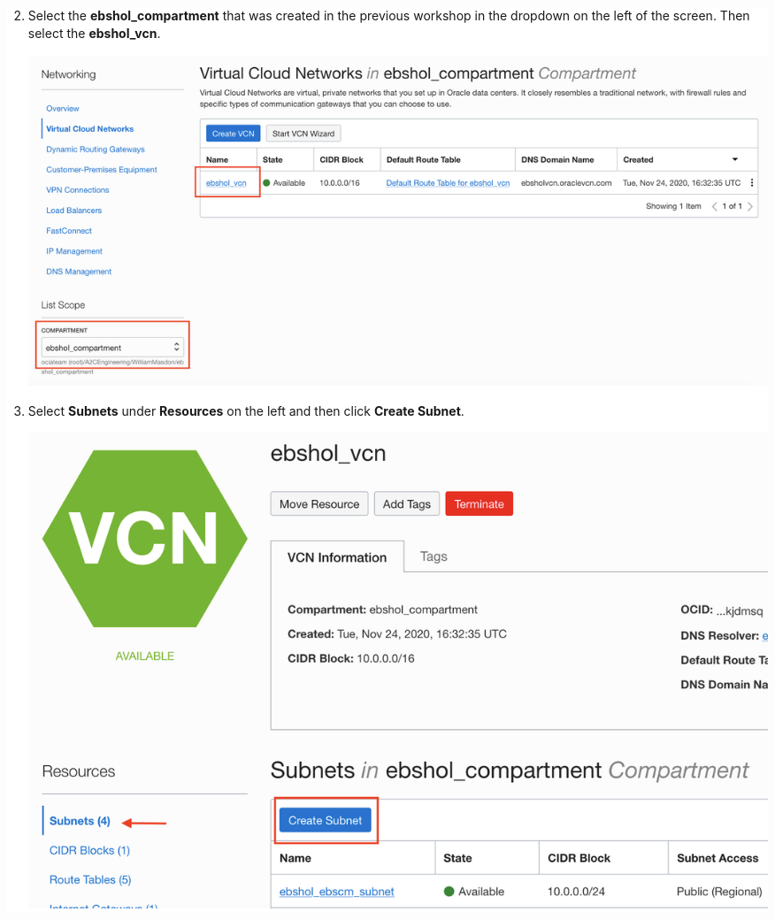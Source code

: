 2. Select the **ebshol\_compartment** that was created in the previous workshop in the dropdown on the left of the screen. Then select the **ebshol\_vcn**.

    ![](./images/2.png " ")

3. Select **Subnets** under **Resources** on the left and then click **Create Subnet**. 

    ![](./images/3.png " ")

